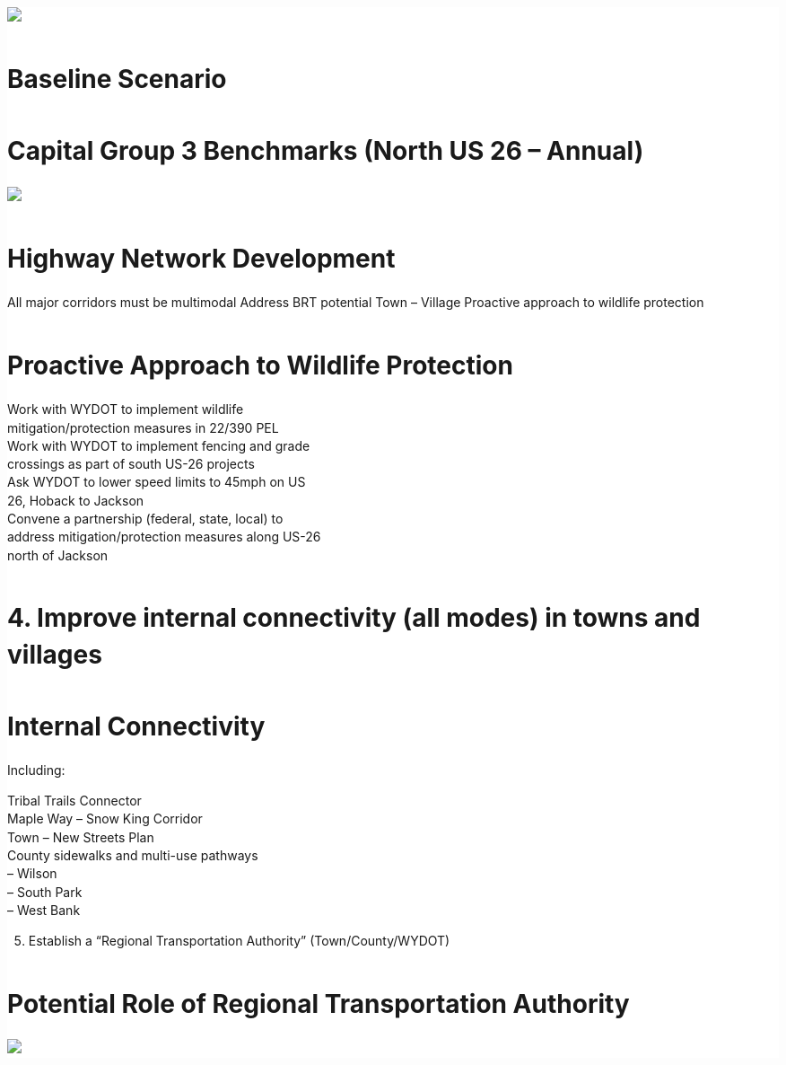 ![](images/e5a0a8e20a09997f12ae7887fbbbf7bcf9902e7dcbecb2d138cb4fb7bd3a188a.jpg)  

# Baseline Scenario  

# Capital Group 3 Benchmarks (North US 26 – Annual)  

![](images/de302640d19278b7a8bf660890b326b5d638ccf008a4d75daa9debeaec8565e7.jpg)  

# Highway Network Development  

All major corridors must be multimodal Address BRT potential Town – Village Proactive approach to wildlife protection  

# Proactive Approach to Wildlife Protection  

Work with WYDOT to implement wildlife   
mitigation/protection measures in 22/390 PEL   
Work with WYDOT to implement fencing and grade   
crossings as part of south US-26 projects   
Ask WYDOT to lower speed limits to 45mph on US  
26, Hoback to Jackson   
Convene a partnership (federal, state, local) to   
address mitigation/protection measures along US-26   
north of Jackson  

# 4.  Improve internal connectivity (all modes) in towns and villages  

# Internal Connectivity  

Including:  

Tribal Trails Connector   
Maple Way – Snow King Corridor   
Town – New Streets Plan   
County sidewalks and multi-use pathways   
– Wilson   
– South Park   
– West Bank  

5.  Establish a “Regional Transportation Authority”  (Town/County/WYDOT)  

# Potential Role of Regional Transportation Authority  

![](images/6d321fecd96da80fc697147a9d866886f4606083c4e1d46e056417385ab0e956.jpg)  
